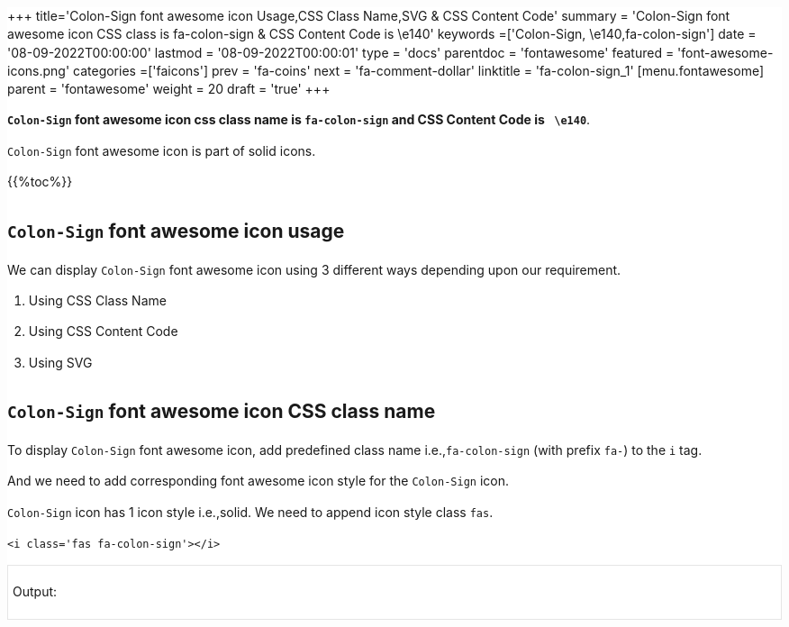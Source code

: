 
+++
title='Colon-Sign font awesome icon Usage,CSS Class Name,SVG & CSS Content Code'
summary = 'Colon-Sign font awesome icon CSS class is fa-colon-sign & CSS Content Code is  \e140'
keywords =['Colon-Sign, \e140,fa-colon-sign']
date = '08-09-2022T00:00:00'
lastmod = '08-09-2022T00:00:01'
type = 'docs'
parentdoc = 'fontawesome'
featured = 'font-awesome-icons.png'
categories =['faicons']
prev = 'fa-coins'
next = 'fa-comment-dollar'
linktitle = 'fa-colon-sign_1'
[menu.fontawesome]
parent = 'fontawesome'
weight = 20
draft = 'true'
+++ 

**`Colon-Sign` font awesome icon css class name is `fa-colon-sign` and CSS Content Code is ` \e140`**.
 

`Colon-Sign` font awesome icon is part of solid icons. 



{{%toc%}}
## `Colon-Sign` font awesome icon usage
We can display `Colon-Sign` font awesome icon using 3 different ways depending upon our requirement.

1. Using CSS Class Name 

2. Using CSS Content Code 

3. Using SVG 



## `Colon-Sign` font awesome icon CSS class name

To display `Colon-Sign` font awesome icon, add predefined class name i.e.,`fa-colon-sign` (with prefix `fa-`) to the `i` tag. 

And we need to add corresponding font awesome icon style for the `Colon-Sign` icon.


`Colon-Sign` icon has 1 icon style i.e.,solid. 
 We need to append icon style class `fas`.
```
<i class='fas fa-colon-sign'></i>

```

<div style='border:1px solid rgba(0,0,0,.1);margin-bottom:10px;padding:5px;'>
<p>Output:</p>
